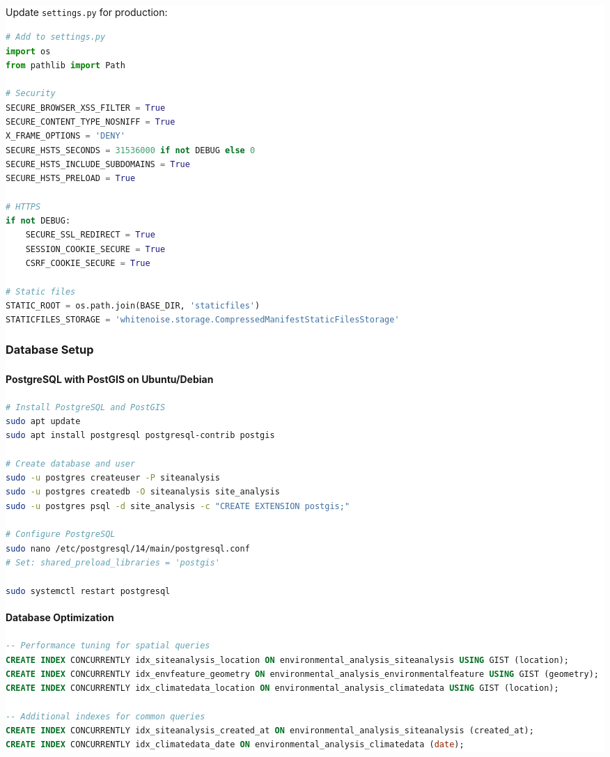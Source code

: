 Update `settings.py` for production:

```python
# Add to settings.py
import os
from pathlib import Path

# Security
SECURE_BROWSER_XSS_FILTER = True
SECURE_CONTENT_TYPE_NOSNIFF = True
X_FRAME_OPTIONS = 'DENY'
SECURE_HSTS_SECONDS = 31536000 if not DEBUG else 0
SECURE_HSTS_INCLUDE_SUBDOMAINS = True
SECURE_HSTS_PRELOAD = True

# HTTPS
if not DEBUG:
    SECURE_SSL_REDIRECT = True
    SESSION_COOKIE_SECURE = True
    CSRF_COOKIE_SECURE = True

# Static files
STATIC_ROOT = os.path.join(BASE_DIR, 'staticfiles')
STATICFILES_STORAGE = 'whitenoise.storage.CompressedManifestStaticFilesStorage'
```

### Database Setup

#### PostgreSQL with PostGIS on Ubuntu/Debian

```bash
# Install PostgreSQL and PostGIS
sudo apt update
sudo apt install postgresql postgresql-contrib postgis

# Create database and user
sudo -u postgres createuser -P siteanalysis
sudo -u postgres createdb -O siteanalysis site_analysis
sudo -u postgres psql -d site_analysis -c "CREATE EXTENSION postgis;"

# Configure PostgreSQL
sudo nano /etc/postgresql/14/main/postgresql.conf
# Set: shared_preload_libraries = 'postgis'

sudo systemctl restart postgresql
```

#### Database Optimization

```sql
-- Performance tuning for spatial queries
CREATE INDEX CONCURRENTLY idx_siteanalysis_location ON environmental_analysis_siteanalysis USING GIST (location);
CREATE INDEX CONCURRENTLY idx_envfeature_geometry ON environmental_analysis_environmentalfeature USING GIST (geometry);
CREATE INDEX CONCURRENTLY idx_climatedata_location ON environmental_analysis_climatedata USING GIST (location);

-- Additional indexes for common queries
CREATE INDEX CONCURRENTLY idx_siteanalysis_created_at ON environmental_analysis_siteanalysis (created_at);
CREATE INDEX CONCURRENTLY idx_climatedata_date ON environmental_analysis_climatedata (date);
```
